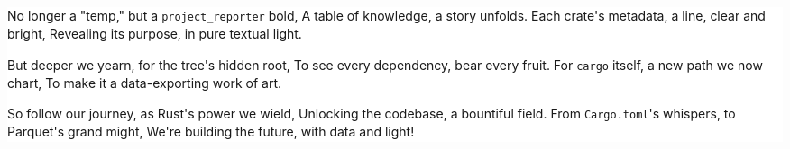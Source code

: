 No longer a "temp," but a `project_reporter` bold,
A table of knowledge, a story unfolds.
Each crate's metadata, a line, clear and bright,
Revealing its purpose, in pure textual light.

But deeper we yearn, for the tree's hidden root,
To see every dependency, bear every fruit.
For `cargo` itself, a new path we now chart,
To make it a data-exporting work of art.

So follow our journey, as Rust's power we wield,
Unlocking the codebase, a bountiful field.
From `Cargo.toml`'s whispers, to Parquet's grand might,
We're building the future, with data and light!
